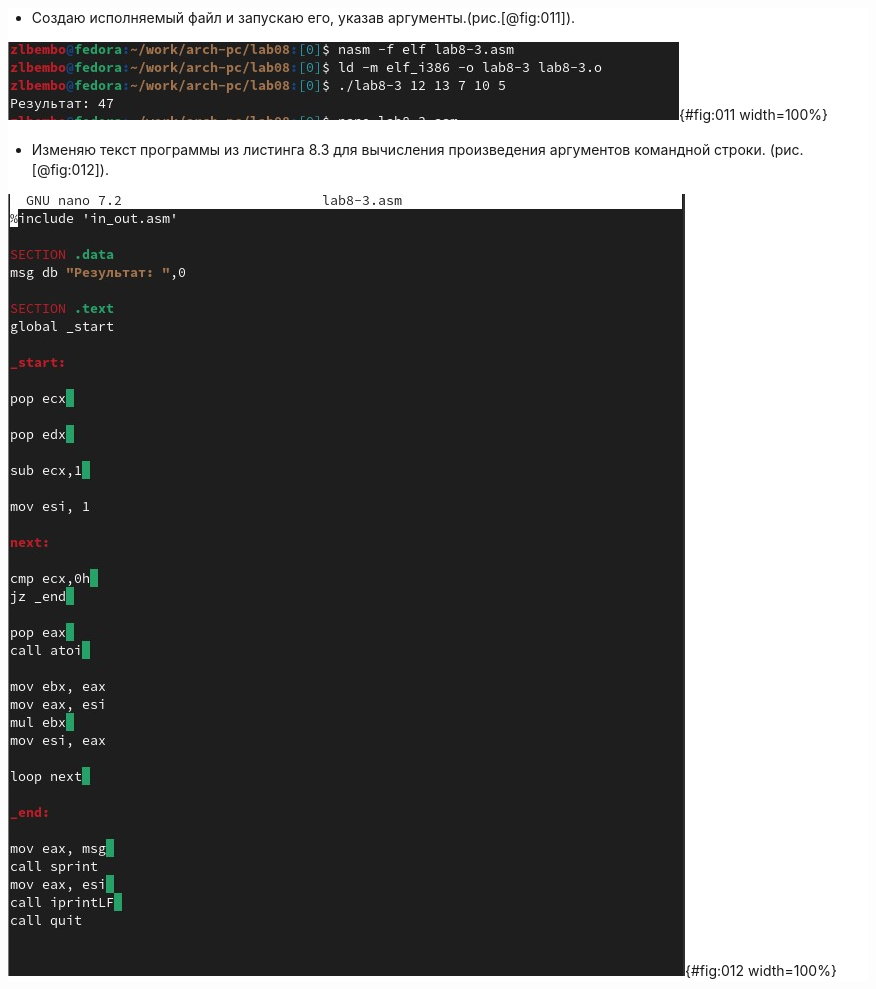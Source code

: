 - Создаю исполняемый файл и запускаю его, указав аргументы.(рис.[@fig:011]).

![запуск исполняемого файла](image/11.png){#fig:011 width=100%}

- Изменяю текст программы из листинга 8.3 для вычисления произведения аргументов командной строки. (рис.[@fig:012]).

![изменение текста программы](image/12.png){#fig:012 width=100%}
